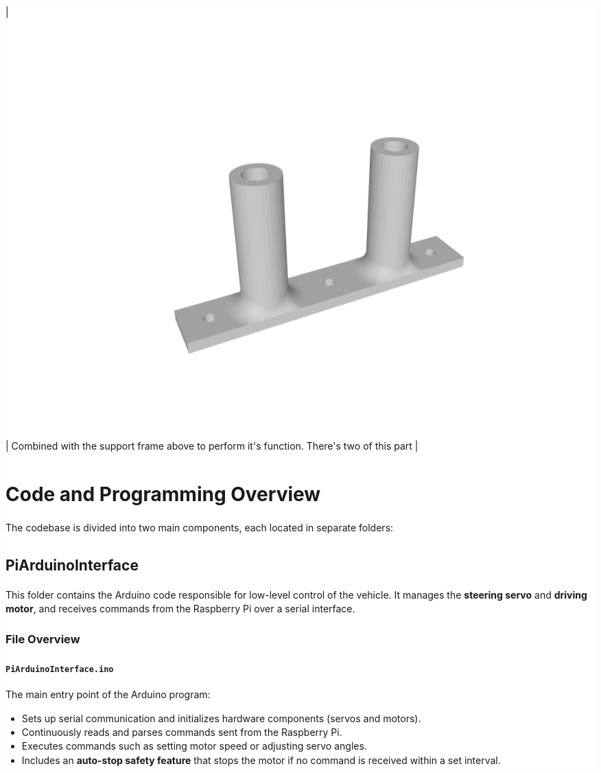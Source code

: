 | ![](other/readme-images/mount.png) | Combined with the support frame above to perform it's function. There's two of this part |

# Code and Programming Overview

The codebase is divided into two main components, each located in separate folders:

## PiArduinoInterface

This folder contains the Arduino code responsible for low-level control of the vehicle. It manages the **steering servo** and **driving motor**, and receives commands from the Raspberry Pi over a serial interface.

### File Overview

#### `PiArduinoInterface.ino`
The main entry point of the Arduino program:
- Sets up serial communication and initializes hardware components (servos and motors).
- Continuously reads and parses commands sent from the Raspberry Pi.
- Executes commands such as setting motor speed or adjusting servo angles.
- Includes an **auto-stop safety feature** that stops the motor if no command is received within a set interval.
